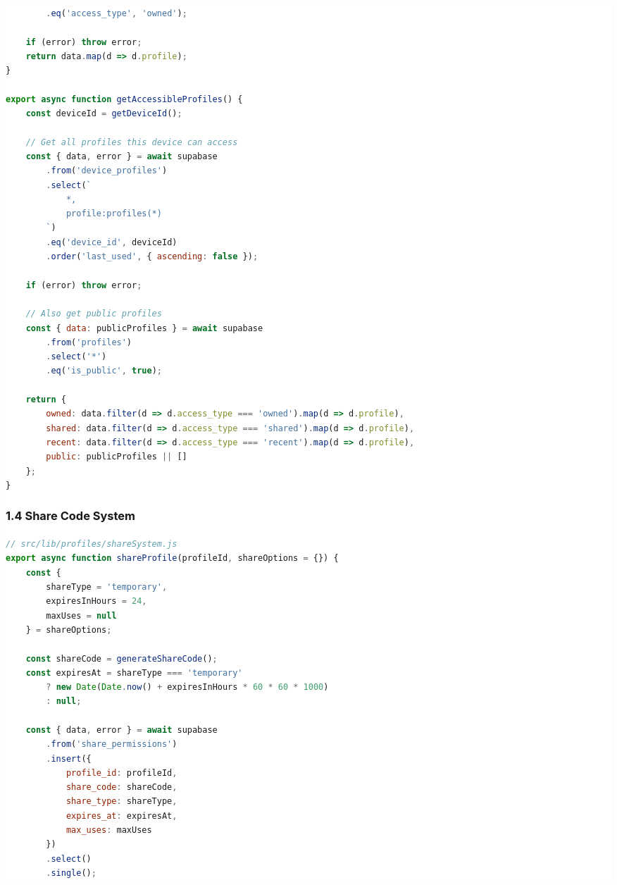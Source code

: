 ```javascript
        .eq('access_type', 'owned');

    if (error) throw error;
    return data.map(d => d.profile);
}

export async function getAccessibleProfiles() {
    const deviceId = getDeviceId();

    // Get all profiles this device can access
    const { data, error } = await supabase
        .from('device_profiles')
        .select(`
            *,
            profile:profiles(*)
        `)
        .eq('device_id', deviceId)
        .order('last_used', { ascending: false });

    if (error) throw error;

    // Also get public profiles
    const { data: publicProfiles } = await supabase
        .from('profiles')
        .select('*')
        .eq('is_public', true);

    return {
        owned: data.filter(d => d.access_type === 'owned').map(d => d.profile),
        shared: data.filter(d => d.access_type === 'shared').map(d => d.profile),
        recent: data.filter(d => d.access_type === 'recent').map(d => d.profile),
        public: publicProfiles || []
    };
}
```

### 1.4 Share Code System

```javascript
// src/lib/profiles/shareSystem.js
export async function shareProfile(profileId, shareOptions = {}) {
    const {
        shareType = 'temporary',
        expiresInHours = 24,
        maxUses = null
    } = shareOptions;

    const shareCode = generateShareCode();
    const expiresAt = shareType === 'temporary'
        ? new Date(Date.now() + expiresInHours * 60 * 60 * 1000)
        : null;

    const { data, error } = await supabase
        .from('share_permissions')
        .insert({
            profile_id: profileId,
            share_code: shareCode,
            share_type: shareType,
            expires_at: expiresAt,
            max_uses: maxUses
        })
        .select()
        .single();
```